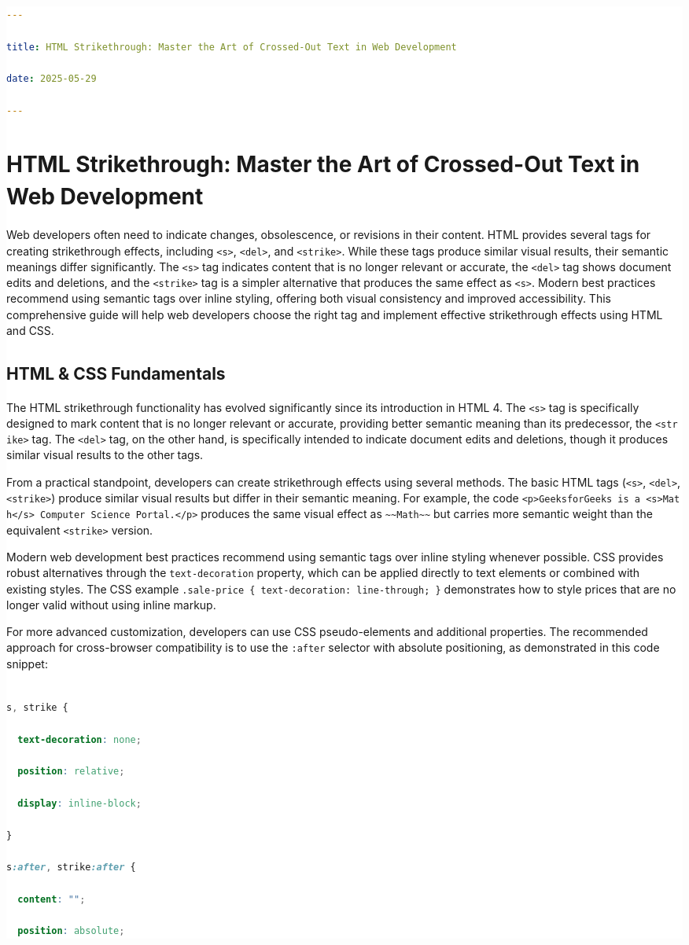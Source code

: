 ```yaml
---

title: HTML Strikethrough: Master the Art of Crossed-Out Text in Web Development

date: 2025-05-29

---
```



# HTML Strikethrough: Master the Art of Crossed-Out Text in Web Development

Web developers often need to indicate changes, obsolescence, or revisions in their content. HTML provides several tags for creating strikethrough effects, including `<s>`, `<del>`, and `<strike>`. While these tags produce similar visual results, their semantic meanings differ significantly. The `<s>` tag indicates content that is no longer relevant or accurate, the `<del>` tag shows document edits and deletions, and the `<strike>` tag is a simpler alternative that produces the same effect as `<s>`. Modern best practices recommend using semantic tags over inline styling, offering both visual consistency and improved accessibility. This comprehensive guide will help web developers choose the right tag and implement effective strikethrough effects using HTML and CSS.


## HTML & CSS Fundamentals

The HTML strikethrough functionality has evolved significantly since its introduction in HTML 4. The `<s>` tag is specifically designed to mark content that is no longer relevant or accurate, providing better semantic meaning than its predecessor, the `<strike>` tag. The `<del>` tag, on the other hand, is specifically intended to indicate document edits and deletions, though it produces similar visual results to the other tags.

From a practical standpoint, developers can create strikethrough effects using several methods. The basic HTML tags (`<s>`, `<del>`, `<strike>`) produce similar visual results but differ in their semantic meaning. For example, the code `<p>GeeksforGeeks is a <s>Math</s> Computer Science Portal.</p>` produces the same visual effect as `~~Math~~` but carries more semantic weight than the equivalent `<strike>` version.

Modern web development best practices recommend using semantic tags over inline styling whenever possible. CSS provides robust alternatives through the `text-decoration` property, which can be applied directly to text elements or combined with existing styles. The CSS example `.sale-price { text-decoration: line-through; }` demonstrates how to style prices that are no longer valid without using inline markup.

For more advanced customization, developers can use CSS pseudo-elements and additional properties. The recommended approach for cross-browser compatibility is to use the `:after` selector with absolute positioning, as demonstrated in this code snippet:

```css

s, strike {

  text-decoration: none;

  position: relative;

  display: inline-block;

}

s:after, strike:after {

  content: "";

  position: absolute;
```